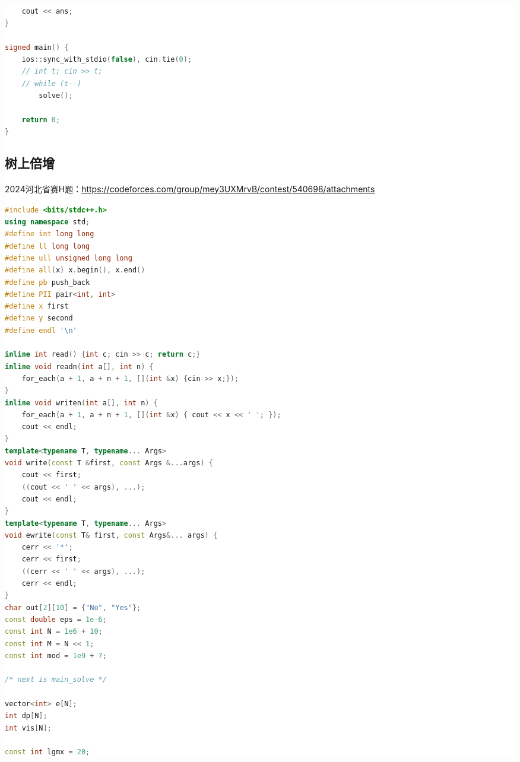 ```c++
    cout << ans;
}

signed main() {
    ios::sync_with_stdio(false), cin.tie(0);
    // int t; cin >> t;
    // while (t--) 
        solve();

    return 0;
}
```

## 树上倍增
2024河北省赛H题：https://codeforces.com/group/mey3UXMrvB/contest/540698/attachments
```C++
#include <bits/stdc++.h>
using namespace std;
#define int long long
#define ll long long
#define ull unsigned long long
#define all(x) x.begin(), x.end()
#define pb push_back
#define PII pair<int, int>
#define x first
#define y second
#define endl '\n'

inline int read() {int c; cin >> c; return c;}
inline void readn(int a[], int n) {
    for_each(a + 1, a + n + 1, [](int &x) {cin >> x;});
}
inline void writen(int a[], int n) {
    for_each(a + 1, a + n + 1, [](int &x) { cout << x << ' '; });
    cout << endl;
}
template<typename T, typename... Args>
void write(const T &first, const Args &...args) {
    cout << first;
    ((cout << ' ' << args), ...);
    cout << endl;
}
template<typename T, typename... Args>
void ewrite(const T& first, const Args&... args) {
    cerr << '*';
    cerr << first;
    ((cerr << ' ' << args), ...);
    cerr << endl;
}
char out[2][10] = {"No", "Yes"};
const double eps = 1e-6;
const int N = 1e6 + 10;
const int M = N << 1;
const int mod = 1e9 + 7;

/* next is main_solve */

vector<int> e[N];
int dp[N];
int vis[N];

const int lgmx = 20;
```